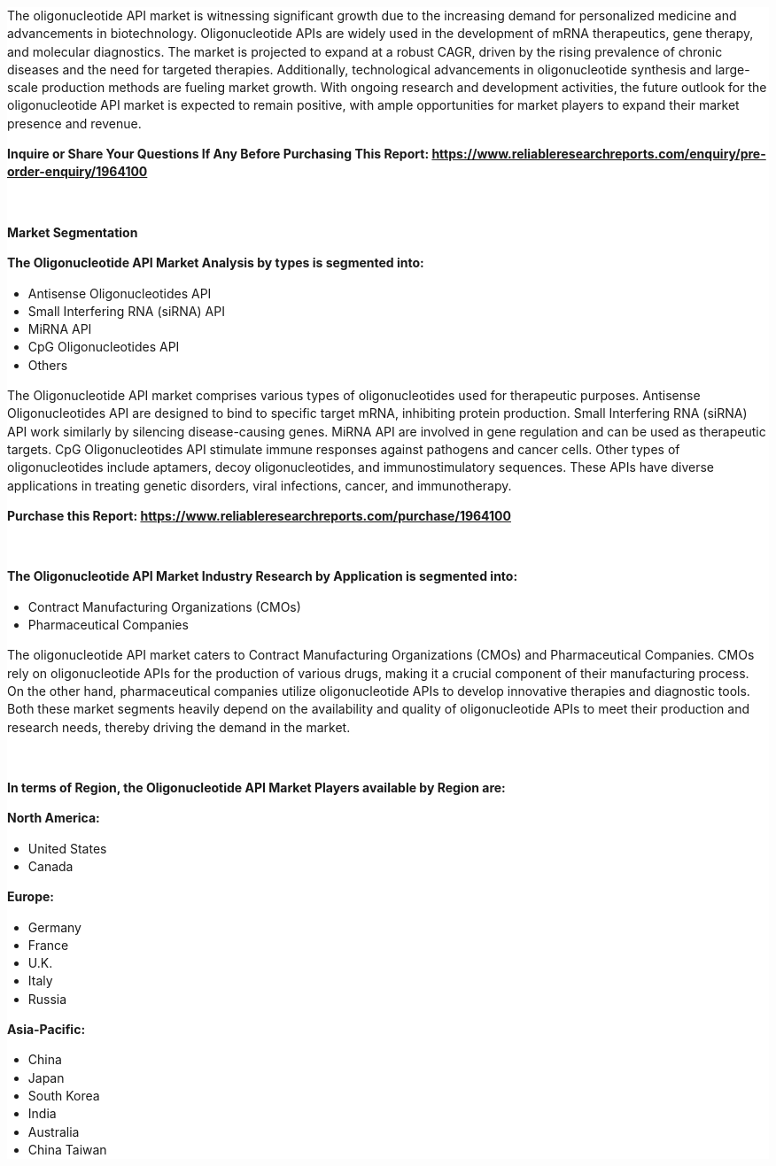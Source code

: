 <p><p>The oligonucleotide API market is witnessing significant growth due to the increasing demand for personalized medicine and advancements in biotechnology. Oligonucleotide APIs are widely used in the development of mRNA therapeutics, gene therapy, and molecular diagnostics. The market is projected to expand at a robust CAGR, driven by the rising prevalence of chronic diseases and the need for targeted therapies. Additionally, technological advancements in oligonucleotide synthesis and large-scale production methods are fueling market growth. With ongoing research and development activities, the future outlook for the oligonucleotide API market is expected to remain positive, with ample opportunities for market players to expand their market presence and revenue.</p></p>
<p><strong>Inquire or Share Your Questions If Any Before Purchasing This Report: <a href="https://www.reliableresearchreports.com/enquiry/pre-order-enquiry/1964100">https://www.reliableresearchreports.com/enquiry/pre-order-enquiry/1964100</a></strong></p>
<p>&nbsp;</p>
<p><strong>Market Segmentation</strong></p>
<p><strong>The Oligonucleotide API Market Analysis by types is segmented into:</strong></p>
<p><ul><li>Antisense Oligonucleotides API</li><li>Small Interfering RNA (siRNA) API</li><li>MiRNA API</li><li>CpG Oligonucleotides API</li><li>Others</li></ul></p>
<p><p>The Oligonucleotide API market comprises various types of oligonucleotides used for therapeutic purposes. Antisense Oligonucleotides API are designed to bind to specific target mRNA, inhibiting protein production. Small Interfering RNA (siRNA) API work similarly by silencing disease-causing genes. MiRNA API are involved in gene regulation and can be used as therapeutic targets. CpG Oligonucleotides API stimulate immune responses against pathogens and cancer cells. Other types of oligonucleotides include aptamers, decoy oligonucleotides, and immunostimulatory sequences. These APIs have diverse applications in treating genetic disorders, viral infections, cancer, and immunotherapy.</p></p>
<p><strong>Purchase this Report:&nbsp;<a href="https://www.reliableresearchreports.com/purchase/1964100">https://www.reliableresearchreports.com/purchase/1964100</a></strong></p>
<p>&nbsp;</p>
<p><strong>The Oligonucleotide API Market Industry Research by Application is segmented into:</strong></p>
<p><ul><li>Contract Manufacturing Organizations (CMOs)</li><li>Pharmaceutical Companies</li></ul></p>
<p><p>The oligonucleotide API market caters to Contract Manufacturing Organizations (CMOs) and Pharmaceutical Companies. CMOs rely on oligonucleotide APIs for the production of various drugs, making it a crucial component of their manufacturing process. On the other hand, pharmaceutical companies utilize oligonucleotide APIs to develop innovative therapies and diagnostic tools. Both these market segments heavily depend on the availability and quality of oligonucleotide APIs to meet their production and research needs, thereby driving the demand in the market.</p></p>
<p>&nbsp;</p>
<p><strong>In terms of Region, the Oligonucleotide API Market Players available by Region are:</strong></p>
<p>
    <p> <strong> North America: </strong>
        <ul>
            <li>United States</li>
            <li>Canada</li>
        </ul>
        </p> 
    <p> <strong> Europe: </strong>
        <ul>
            <li>Germany</li>
            <li>France</li>
            <li>U.K.</li>
            <li>Italy</li>
            <li>Russia</li>
        </ul>
        </p> 
    <p> <strong> Asia-Pacific: </strong>
        <ul>
            <li>China</li>
            <li>Japan</li>
            <li>South Korea</li>
            <li>India</li>
            <li>Australia</li>
            <li>China Taiwan</li>